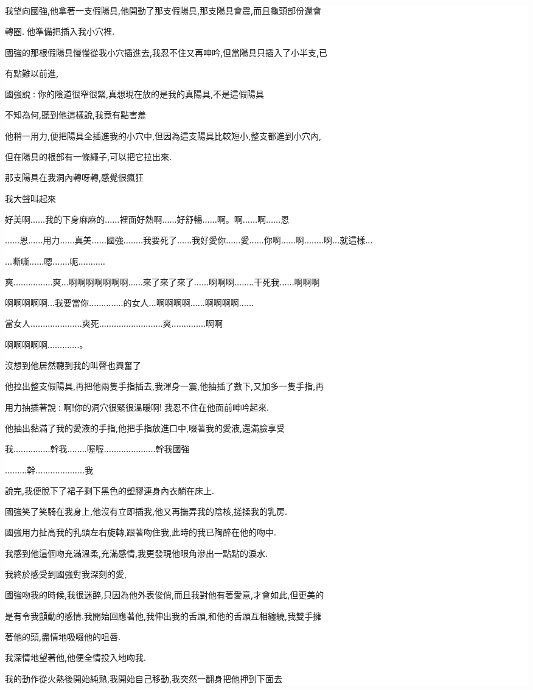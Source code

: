 我望向國強,他拿著一支假陽具,他開動了那支假陽具,那支陽具會震,而且龜頭部份還會

轉圈. 他準備把插入我小穴裡.

國強的那根假陽具慢慢從我小穴插進去,我忍不住又再呻吟,但當陽具只插入了小半支,已

有點難以前進,

國強說 : 你的陰道很窄很緊,真想現在放的是我的真陽具,不是這假陽具

不知為何,聽到他這樣說,我竟有點害羞

他稍一用力,便把陽具全插進我的小穴中,但因為這支陽具比較短小,整支都進到小穴內,

但在陽具的根部有一條繩子,可以把它拉出來.

那支陽具在我洞內轉呀轉,感覺很瘋狂

我大聲叫起來

好美啊……我的下身麻麻的……裡面好熱啊……好舒暢……啊。啊……啊……恩

……恩……用力……真美……國強…..…我要死了……我好愛你……愛……你啊……啊........啊…就這樣…

…嘶嘶……嗯.......呃.....……

爽................爽…啊啊啊啊啊啊啊……來了來了來了……啊啊啊.....…干死我……啊啊啊

啊啊啊啊啊…我要當你..............的女人…啊啊啊啊……啊啊啊啊……

當女人.....................爽死..........................爽..............啊啊

啊啊啊啊啊…….......。

沒想到他居然聽到我的叫聲也興奮了

他拉出整支假陽具,再把他兩隻手指插去,我渾身一震,他抽插了數下,又加多一隻手指,再

用力抽插著說 : 啊!你的洞穴很緊很溫暖啊! 我忍不住在他面前呻吟起來.

他抽出黏滿了我的愛液的手指,他把手指放進口中,啜著我的愛液,還滿臉享受

我...............幹我........喔喔.....................幹我國強

.........幹....................我

說完,我便脫下了裙子剩下黑色的塑膠連身內衣躺在床上.

國強笑了笑騎在我身上,他沒有立即插我,他又再撫弄我的陰核,搓揉我的乳房.

國強用力扯高我的乳頭左右旋轉,跟著吻住我,此時的我已陶醉在他的吻中.

我感到他這個吻充滿溫柔,充滿感情,我更發現他眼角滲出一點點的淚水.

我終於感受到國強對我深刻的愛,

國強吻我的時候,我很迷醉,只因為他外表俊俏,而且我對他有著愛意,才會如此,但更美的

是有令我顫動的感情.我開始回應著他,我伸出我的舌頭,和他的舌頭互相纏繞,我雙手擁

著他的頭,盡情地吸啜他的咀唇.

我深情地望著他,他便全情投入地吻我.

我的動作從火熱後開始純熟,我開始自己移動,我突然一翻身把他押到下面去
